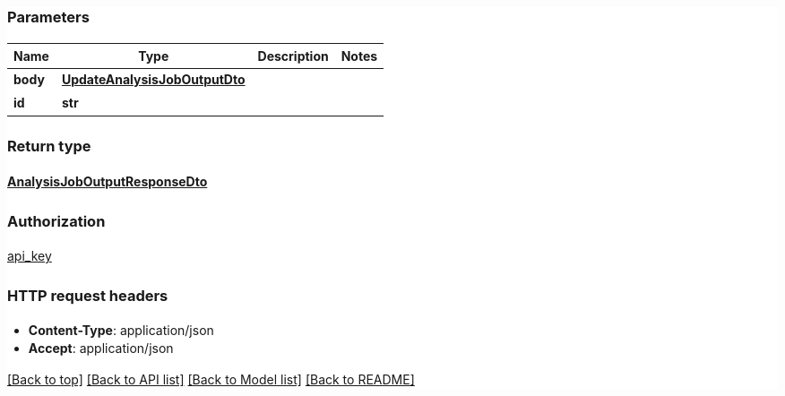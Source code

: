 
### Parameters

Name | Type | Description  | Notes
------------- | ------------- | ------------- | -------------
 **body** | [**UpdateAnalysisJobOutputDto**](UpdateAnalysisJobOutputDto.md)|  | 
 **id** | **str**|  | 

### Return type

[**AnalysisJobOutputResponseDto**](AnalysisJobOutputResponseDto.md)

### Authorization

[api_key](../README.md#api_key)

### HTTP request headers

 - **Content-Type**: application/json
 - **Accept**: application/json

[[Back to top]](#) [[Back to API list]](../README.md#documentation-for-api-endpoints) [[Back to Model list]](../README.md#documentation-for-models) [[Back to README]](../README.md)

